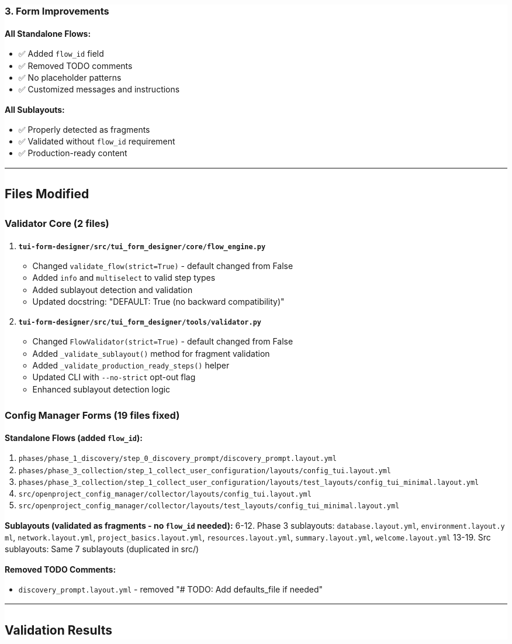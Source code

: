### 3. Form Improvements

**All Standalone Flows:**
- ✅ Added `flow_id` field
- ✅ Removed TODO comments
- ✅ No placeholder patterns
- ✅ Customized messages and instructions

**All Sublayouts:**
- ✅ Properly detected as fragments
- ✅ Validated without `flow_id` requirement
- ✅ Production-ready content

---

## Files Modified

### Validator Core (2 files)

1. **`tui-form-designer/src/tui_form_designer/core/flow_engine.py`**
   - Changed `validate_flow(strict=True)` - default changed from False
   - Added `info` and `multiselect` to valid step types
   - Added sublayout detection and validation
   - Updated docstring: "DEFAULT: True (no backward compatibility)"

2. **`tui-form-designer/src/tui_form_designer/tools/validator.py`**
   - Changed `FlowValidator(strict=True)` - default changed from False
   - Added `_validate_sublayout()` method for fragment validation
   - Added `_validate_production_ready_steps()` helper
   - Updated CLI with `--no-strict` opt-out flag
   - Enhanced sublayout detection logic

### Config Manager Forms (19 files fixed)

**Standalone Flows (added `flow_id`):**
1. `phases/phase_1_discovery/step_0_discovery_prompt/discovery_prompt.layout.yml`
2. `phases/phase_3_collection/step_1_collect_user_configuration/layouts/config_tui.layout.yml`
3. `phases/phase_3_collection/step_1_collect_user_configuration/layouts/test_layouts/config_tui_minimal.layout.yml`
4. `src/openproject_config_manager/collector/layouts/config_tui.layout.yml`
5. `src/openproject_config_manager/collector/layouts/test_layouts/config_tui_minimal.layout.yml`

**Sublayouts (validated as fragments - no `flow_id` needed):**
6-12. Phase 3 sublayouts: `database.layout.yml`, `environment.layout.yml`, `network.layout.yml`, `project_basics.layout.yml`, `resources.layout.yml`, `summary.layout.yml`, `welcome.layout.yml`
13-19. Src sublayouts: Same 7 sublayouts (duplicated in src/)

**Removed TODO Comments:**
- `discovery_prompt.layout.yml` - removed "# TODO: Add defaults_file if needed"

---

## Validation Results
